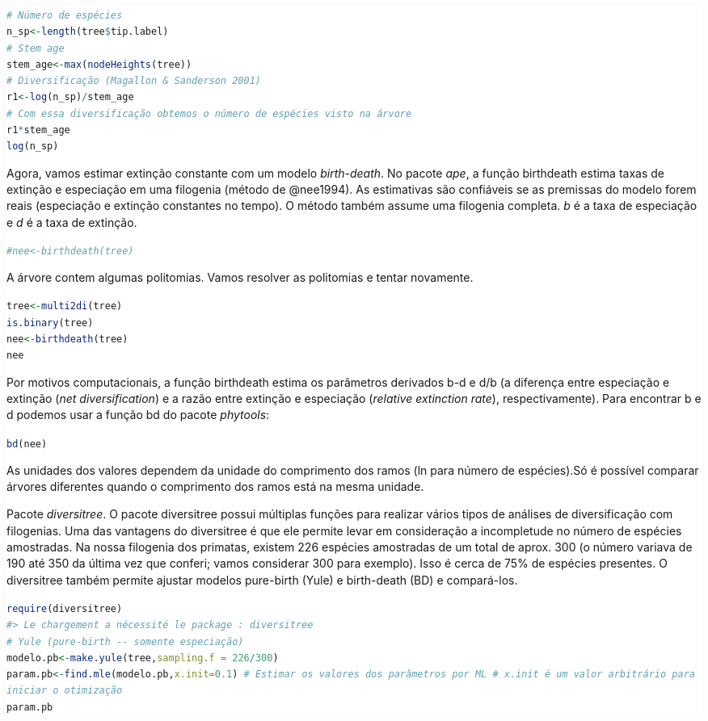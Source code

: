 ```r
# Número de espécies
n_sp<-length(tree$tip.label)
# Stem age
stem_age<-max(nodeHeights(tree))
# Diversificação (Magallon & Sanderson 2001)
r1<-log(n_sp)/stem_age
# Com essa diversificação obtemos o número de espécies visto na árvore
r1*stem_age
log(n_sp)
```

Agora, vamos estimar extinção constante com um modelo *birth-death*. No pacote *ape*, a função birthdeath estima taxas de extinção e especiação em uma filogenia (método de @nee1994). As estimativas são confiáveis se as premissas do modelo forem reais (especiação e extinção constantes no tempo). O método também assume uma filogenia completa. *b* é a taxa de especiação e *d* é a taxa de extinção.


```r
#nee<-birthdeath(tree)
```

A árvore contem algumas politomias. Vamos resolver as politomias e
tentar novamente.


```r
tree<-multi2di(tree)
is.binary(tree)
nee<-birthdeath(tree)
nee
```

Por motivos computacionais, a função birthdeath estima os parâmetros
derivados b-d e d/b (a diferença entre especiação e extinção (*net
diversification*) e a razão entre extinção e especiação (*relative
extinction rate*), respectivamente). Para encontrar b e d podemos usar a função bd do pacote *phytools*:


```r
bd(nee)
```

As unidades dos valores dependem da unidade do comprimento dos ramos (ln para número de espécies).Só é possível comparar árvores diferentes quando o comprimento dos ramos está na mesma unidade.

Pacote *diversitree*. O pacote diversitree possui múltiplas funções para realizar vários tipos de análises de diversificação com filogenias. Uma das vantagens do diversitree é que ele permite levar em consideração a incompletude no número de espécies amostradas. Na nossa filogenia dos primatas, existem 226 espécies amostradas de um total de aprox. 300 (o número variava de 190 até 350 da última vez que conferi; vamos considerar 300 para exemplo). Isso é cerca de 75% de espécies presentes. O diversitree também permite ajustar modelos pure-birth (Yule) e birth-death (BD) e compará-los.


```r
require(diversitree)
#> Le chargement a nécessité le package : diversitree
# Yule (pure-birth -- somente especiação)
modelo.pb<-make.yule(tree,sampling.f = 226/300)
param.pb<-find.mle(modelo.pb,x.init=0.1) # Estimar os valores dos parâmetros por ML # x.init é um valor arbitrário para iniciar o otimização
param.pb
```
